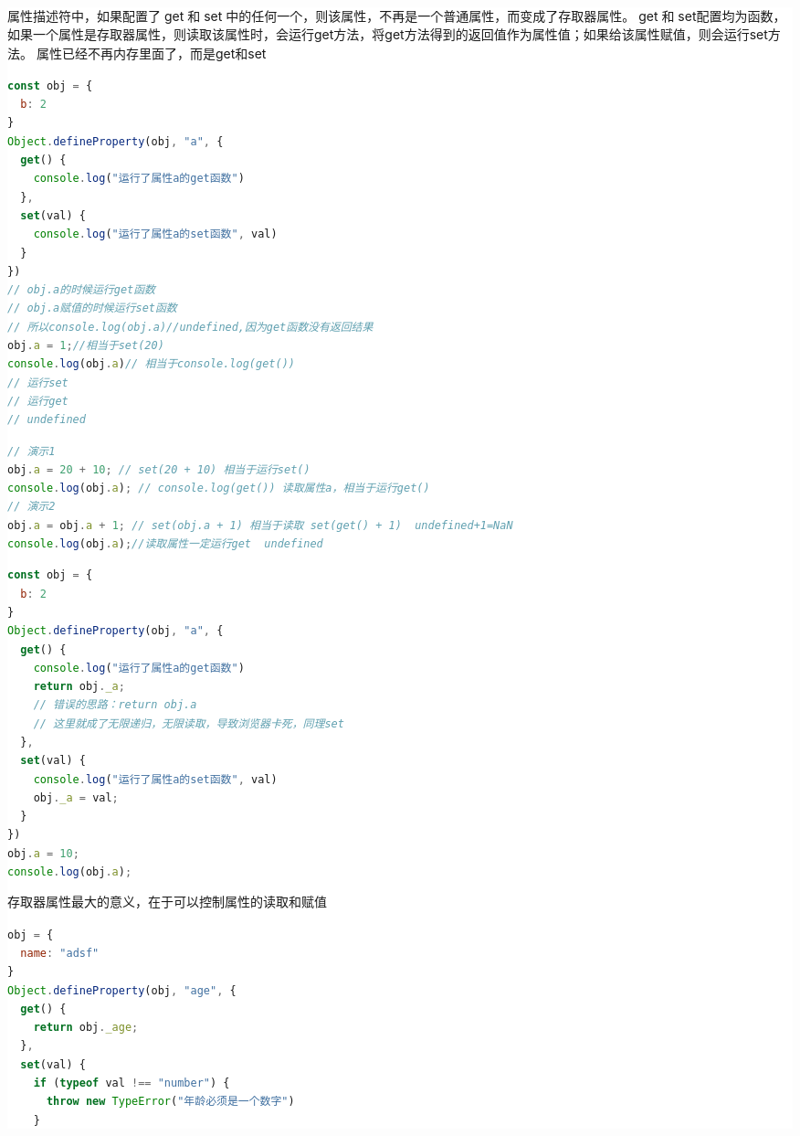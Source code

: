 属性描述符中，如果配置了 get 和 set 中的任何一个，则该属性，不再是一个普通属性，而变成了存取器属性。
get 和 set配置均为函数，如果一个属性是存取器属性，则读取该属性时，会运行get方法，将get方法得到的返回值作为属性值；如果给该属性赋值，则会运行set方法。
属性已经不再内存里面了，而是get和set
```javascript
const obj = {
  b: 2
}
Object.defineProperty(obj, "a", {
  get() {
    console.log("运行了属性a的get函数")
  },
  set(val) {
    console.log("运行了属性a的set函数", val)
  }
})
// obj.a的时候运行get函数
// obj.a赋值的时候运行set函数
// 所以console.log(obj.a)//undefined,因为get函数没有返回结果
obj.a = 1;//相当于set(20)
console.log(obj.a)// 相当于console.log(get())
// 运行set
// 运行get
// undefined
```
```javascript
// 演示1
obj.a = 20 + 10; // set(20 + 10) 相当于运行set()
console.log(obj.a); // console.log(get()) 读取属性a，相当于运行get()
// 演示2
obj.a = obj.a + 1; // set(obj.a + 1) 相当于读取 set(get() + 1)  undefined+1=NaN
console.log(obj.a);//读取属性一定运行get  undefined
```

```javascript
const obj = {
  b: 2
}
Object.defineProperty(obj, "a", {
  get() {
    console.log("运行了属性a的get函数")
    return obj._a;
    // 错误的思路：return obj.a
    // 这里就成了无限递归，无限读取，导致浏览器卡死，同理set
  },
  set(val) {
    console.log("运行了属性a的set函数", val)
    obj._a = val;
  }
})
obj.a = 10;
console.log(obj.a);
```
存取器属性最大的意义，在于可以控制属性的读取和赋值
```javascript
obj = {
  name: "adsf"
}
Object.defineProperty(obj, "age", {
  get() {
    return obj._age;
  },
  set(val) {
    if (typeof val !== "number") {
      throw new TypeError("年龄必须是一个数字")
    }
```